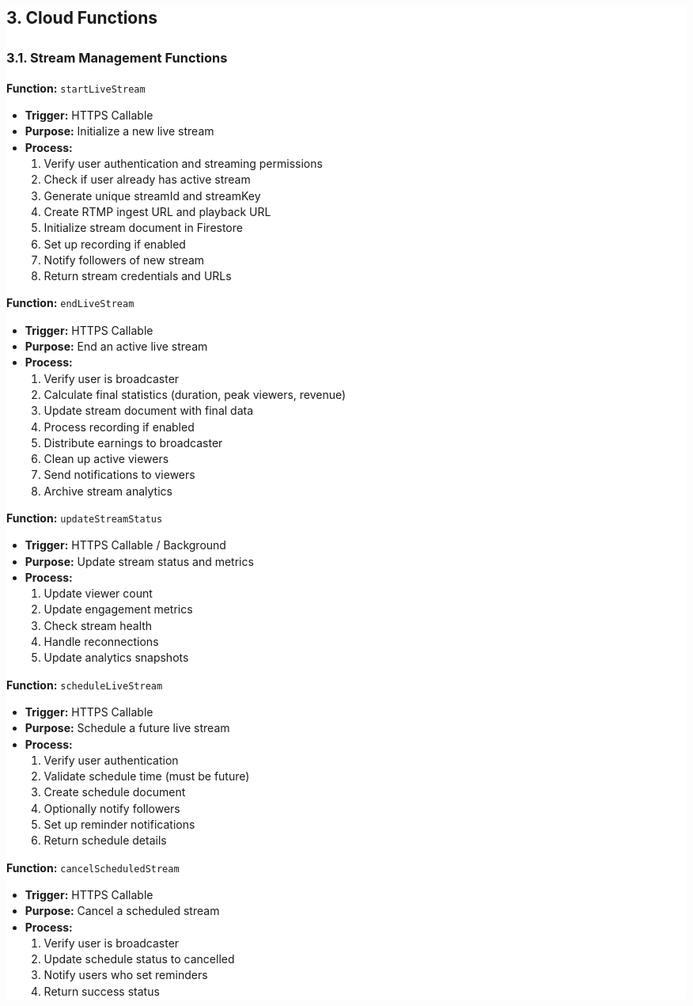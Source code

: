 ## 3. Cloud Functions

### 3.1. Stream Management Functions

**Function:** `startLiveStream`
- **Trigger:** HTTPS Callable
- **Purpose:** Initialize a new live stream
- **Process:**
  1. Verify user authentication and streaming permissions
  2. Check if user already has active stream
  3. Generate unique streamId and streamKey
  4. Create RTMP ingest URL and playback URL
  5. Initialize stream document in Firestore
  6. Set up recording if enabled
  7. Notify followers of new stream
  8. Return stream credentials and URLs

**Function:** `endLiveStream`
- **Trigger:** HTTPS Callable
- **Purpose:** End an active live stream
- **Process:**
  1. Verify user is broadcaster
  2. Calculate final statistics (duration, peak viewers, revenue)
  3. Update stream document with final data
  4. Process recording if enabled
  5. Distribute earnings to broadcaster
  6. Clean up active viewers
  7. Send notifications to viewers
  8. Archive stream analytics

**Function:** `updateStreamStatus`
- **Trigger:** HTTPS Callable / Background
- **Purpose:** Update stream status and metrics
- **Process:**
  1. Update viewer count
  2. Update engagement metrics
  3. Check stream health
  4. Handle reconnections
  5. Update analytics snapshots

**Function:** `scheduleLiveStream`
- **Trigger:** HTTPS Callable
- **Purpose:** Schedule a future live stream
- **Process:**
  1. Verify user authentication
  2. Validate schedule time (must be future)
  3. Create schedule document
  4. Optionally notify followers
  5. Set up reminder notifications
  6. Return schedule details

**Function:** `cancelScheduledStream`
- **Trigger:** HTTPS Callable
- **Purpose:** Cancel a scheduled stream
- **Process:**
  1. Verify user is broadcaster
  2. Update schedule status to cancelled
  3. Notify users who set reminders
  4. Return success status
